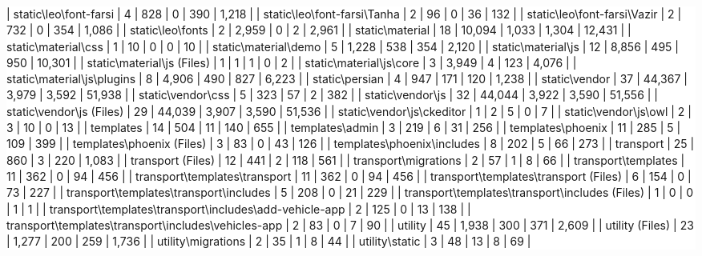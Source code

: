| static\\leo\\font-farsi | 4 | 828 | 0 | 390 | 1,218 |
| static\\leo\\font-farsi\\Tanha | 2 | 96 | 0 | 36 | 132 |
| static\\leo\\font-farsi\\Vazir | 2 | 732 | 0 | 354 | 1,086 |
| static\\leo\\fonts | 2 | 2,959 | 0 | 2 | 2,961 |
| static\\material | 18 | 10,094 | 1,033 | 1,304 | 12,431 |
| static\\material\\css | 1 | 10 | 0 | 0 | 10 |
| static\\material\\demo | 5 | 1,228 | 538 | 354 | 2,120 |
| static\\material\\js | 12 | 8,856 | 495 | 950 | 10,301 |
| static\\material\\js (Files) | 1 | 1 | 1 | 0 | 2 |
| static\\material\\js\\core | 3 | 3,949 | 4 | 123 | 4,076 |
| static\\material\\js\\plugins | 8 | 4,906 | 490 | 827 | 6,223 |
| static\\persian | 4 | 947 | 171 | 120 | 1,238 |
| static\\vendor | 37 | 44,367 | 3,979 | 3,592 | 51,938 |
| static\\vendor\\css | 5 | 323 | 57 | 2 | 382 |
| static\\vendor\\js | 32 | 44,044 | 3,922 | 3,590 | 51,556 |
| static\\vendor\\js (Files) | 29 | 44,039 | 3,907 | 3,590 | 51,536 |
| static\\vendor\\js\\ckeditor | 1 | 2 | 5 | 0 | 7 |
| static\\vendor\\js\\owl | 2 | 3 | 10 | 0 | 13 |
| templates | 14 | 504 | 11 | 140 | 655 |
| templates\\admin | 3 | 219 | 6 | 31 | 256 |
| templates\\phoenix | 11 | 285 | 5 | 109 | 399 |
| templates\\phoenix (Files) | 3 | 83 | 0 | 43 | 126 |
| templates\\phoenix\\includes | 8 | 202 | 5 | 66 | 273 |
| transport | 25 | 860 | 3 | 220 | 1,083 |
| transport (Files) | 12 | 441 | 2 | 118 | 561 |
| transport\\migrations | 2 | 57 | 1 | 8 | 66 |
| transport\\templates | 11 | 362 | 0 | 94 | 456 |
| transport\\templates\\transport | 11 | 362 | 0 | 94 | 456 |
| transport\\templates\\transport (Files) | 6 | 154 | 0 | 73 | 227 |
| transport\\templates\\transport\\includes | 5 | 208 | 0 | 21 | 229 |
| transport\\templates\\transport\\includes (Files) | 1 | 0 | 0 | 1 | 1 |
| transport\\templates\\transport\\includes\\add-vehicle-app | 2 | 125 | 0 | 13 | 138 |
| transport\\templates\\transport\\includes\\vehicles-app | 2 | 83 | 0 | 7 | 90 |
| utility | 45 | 1,938 | 300 | 371 | 2,609 |
| utility (Files) | 23 | 1,277 | 200 | 259 | 1,736 |
| utility\\migrations | 2 | 35 | 1 | 8 | 44 |
| utility\\static | 3 | 48 | 13 | 8 | 69 |